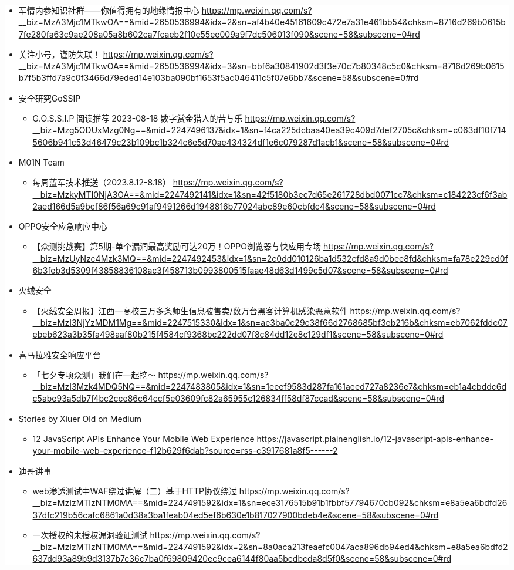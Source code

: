   - 军情内参知识社群——你值得拥有的地缘情报中心
https://mp.weixin.qq.com/s?__biz=MzA3Mjc1MTkwOA==&mid=2650536994&idx=2&sn=af4b40e45161609c472e7a31e461bb54&chksm=8716d269b0615b7fe280fa63c9ae208a05a8b602ca7fcaeb2f10e55ee009a9f7dc506013f090&scene=58&subscene=0#rd

  - 关注小号，谨防失联！
https://mp.weixin.qq.com/s?__biz=MzA3Mjc1MTkwOA==&mid=2650536994&idx=3&sn=bbf6a30841902d3f3e70c7b80348c5c0&chksm=8716d269b0615b7f5b3ffd7a9c0f3466d79eded14e103ba090bf1653f5ac046411c5f07e6bb7&scene=58&subscene=0#rd

- 安全研究GoSSIP
  - G.O.S.S.I.P 阅读推荐 2023-08-18 数字赏金猎人的苦与乐
https://mp.weixin.qq.com/s?__biz=Mzg5ODUxMzg0Ng==&mid=2247496137&idx=1&sn=f4ca225dcbaa40ea39c409d7def2705c&chksm=c063df10f7145606b941c53d46479c23b109bc1b324c6e5d70ae434324df1e6c079287d1acb1&scene=58&subscene=0#rd

- M01N Team
  - 每周蓝军技术推送（2023.8.12-8.18）
https://mp.weixin.qq.com/s?__biz=MzkyMTI0NjA3OA==&mid=2247492141&idx=1&sn=42f5180b3ec7d65e261728dbd0071cc7&chksm=c184223cf6f3ab2aed166d5a9bcf86f56a69c91af9491266d1948816b77024abc89e60cbfdc4&scene=58&subscene=0#rd

- OPPO安全应急响应中心
  - 【众测挑战赛】第5期-单个漏洞最高奖励可达20万！OPPO浏览器与快应用专场
https://mp.weixin.qq.com/s?__biz=MzUyNzc4Mzk3MQ==&mid=2247492453&idx=1&sn=2c0dd010126ba1d532cfd8a9d0bee8fd&chksm=fa78e229cd0f6b3feb3d5309f43858836108ac3f458713b0993800515faae48d63d1499c5d07&scene=58&subscene=0#rd

- 火绒安全
  - 【火绒安全周报】江西一高校三万多条师生信息被售卖/数万台黑客计算机感染恶意软件
https://mp.weixin.qq.com/s?__biz=MzI3NjYzMDM1Mg==&mid=2247515330&idx=1&sn=ae3ba0c29c38f66d2768685bf3eb216b&chksm=eb7062fddc07ebeb623a3b35fa498aaf80b215f4584cf9368bc222dd07f8c84dd12e8c129df1&scene=58&subscene=0#rd

- 喜马拉雅安全响应平台
  - 「七夕专项众测」我们在一起挖～
https://mp.weixin.qq.com/s?__biz=MzI3Mzk4MDQ5NQ==&mid=2247483805&idx=1&sn=1eeef9583d287fa161aeed727a8236e7&chksm=eb1a4cbddc6dc5abe93a5db7f4bc2cce86c64ccf5e03609fc82a65955c126834ff58df87ccad&scene=58&subscene=0#rd

- Stories by Xiuer Old on Medium
  - 12 JavaScript APIs Enhance Your Mobile Web Experience
https://javascript.plainenglish.io/12-javascript-apis-enhance-your-mobile-web-experience-f12b629f6dab?source=rss-c3917681a8f5------2

- 迪哥讲事
  - web渗透测试中WAF绕过讲解（二）基于HTTP协议绕过
https://mp.weixin.qq.com/s?__biz=MzIzMTIzNTM0MA==&mid=2247491592&idx=1&sn=ece3176515b91b1fbbf57794670cb092&chksm=e8a5ea6bdfd2637dfc219b56cafc6861a0d38a3ba1feab04ed5ef6b630e1b817027900bdeb4e&scene=58&subscene=0#rd

  - 一次授权的未授权漏洞验证测试
https://mp.weixin.qq.com/s?__biz=MzIzMTIzNTM0MA==&mid=2247491592&idx=2&sn=8a0aca213feaefc0047aca896db94ed4&chksm=e8a5ea6bdfd2637dd93a89b9d3137b7c36c7ba0f69809420ec9cea6144f80aa5bcdbcda8d5f0&scene=58&subscene=0#rd

